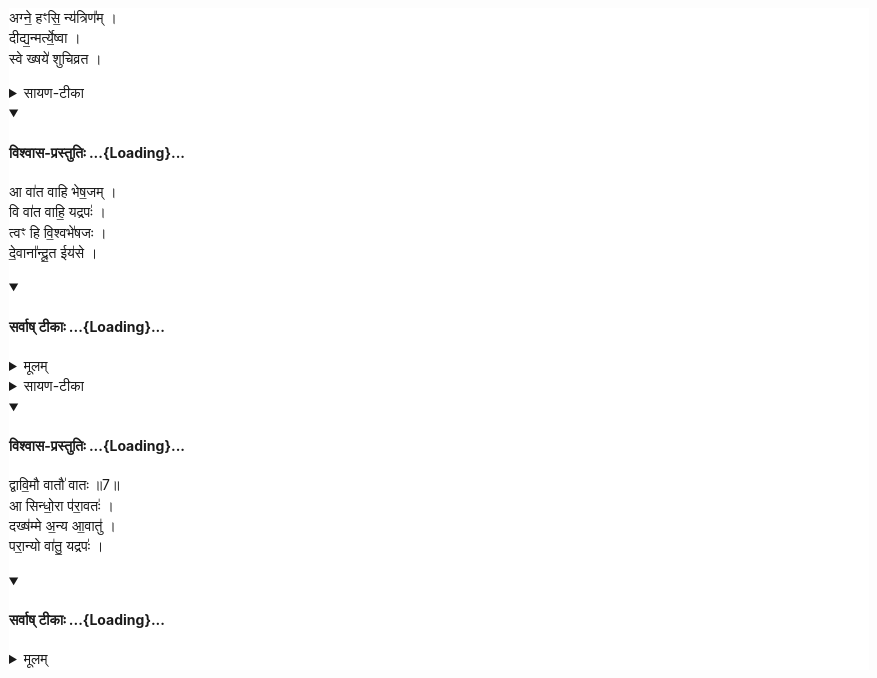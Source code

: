 अग्ने॒ हꣳसि॒ न्य॑त्रिण᳚म् ।  
दीद्य॒न्मर्त्ये॒ष्वा ।  
स्वे ख्षये॑ शुचिव्रत ।
</details>
<details><summary>सायण-टीका</summary></details>
</details>
</div>
<div class="js_include" newlevelforh1="4" none="" title="विश्वास-प्रस्तुतिः" unfilled url="/vedAH_yajuH/taittirIyam/brAhmaNam/Rk/vishvAsa-prastutiH/2/4/1/56_A_vAta.md">
<details open><summary><h4>विश्वास-प्रस्तुतिः ...{Loading}...</h4></summary>

आ वा॑त वाहि भेष॒जम् ।  
वि वा॑त वाहि॒ यद्रपः॑ ।  
त्वꣳ हि वि॒श्वभे॑षजः ।  
दे॒वाना᳚न्दू॒त ईय॑से ।
</details>
</div>
<div class="js_include" newlevelforh1="4" none="" title="सर्वाष् टीकाः" unfilled url="/vedAH_yajuH/taittirIyam/brAhmaNam/Rk/sarvASh_TIkAH/2/4/1/56_A_vAta.md">
<details open><summary><h4>सर्वाष् टीकाः ...{Loading}...</h4></summary>
<details><summary>मूलम्</summary>

आ वा॑त वाहि भेष॒जम् ।  
वि वा॑त वाहि॒ यद्रपः॑ ।  
त्वꣳ हि वि॒श्वभे॑षजः ।  
दे॒वाना᳚न्दू॒त ईय॑से ।
</details>
<details><summary>सायण-टीका</summary>

19आ वातेति ॥ हे! वात! वायो! भेषजं यथा भवति तथा आवाहि अस्मान् प्रति सर्वतो वातं कुरु । हे! वात! यद्रपः पापमस्ति तत् विवाहि विश्लिष्य गच्छ । कस्मादेवं त्वमुच्यस इति चेत् - त्वं हि विश्वभेषजः विश्वं कर्म भेषजं यस्य तादृशोसि । एक एव देवानामपि दूत ईयसे । तस्मात्सर्वहितत्वात् उच्यसे ॥
</details>
</details>
</div>
<div class="js_include" newlevelforh1="4" none="" title="विश्वास-प्रस्तुतिः" unfilled url="/vedAH_yajuH/taittirIyam/brAhmaNam/Rk/vishvAsa-prastutiH/2/4/1/59_dvAvimau_vAtau.md">
<details open><summary><h4>विश्वास-प्रस्तुतिः ...{Loading}...</h4></summary>

द्वावि॒मौ वातौ॑ वातः ॥7॥  
आ सिन्धो॒रा प॑रा॒वतः॑ ।  
दख्ष॑म्मे अ॒न्य आ॒वातु॑ ।  
परा॒न्यो वा॑तु॒ यद्रपः॑ ।
</details>
</div>
<div class="js_include" newlevelforh1="4" none="" title="सर्वाष् टीकाः" unfilled url="/vedAH_yajuH/taittirIyam/brAhmaNam/Rk/sarvASh_TIkAH/2/4/1/59_dvAvimau_vAtau.md">
<details open><summary><h4>सर्वाष् टीकाः ...{Loading}...</h4></summary>
<details><summary>मूलम्</summary>
